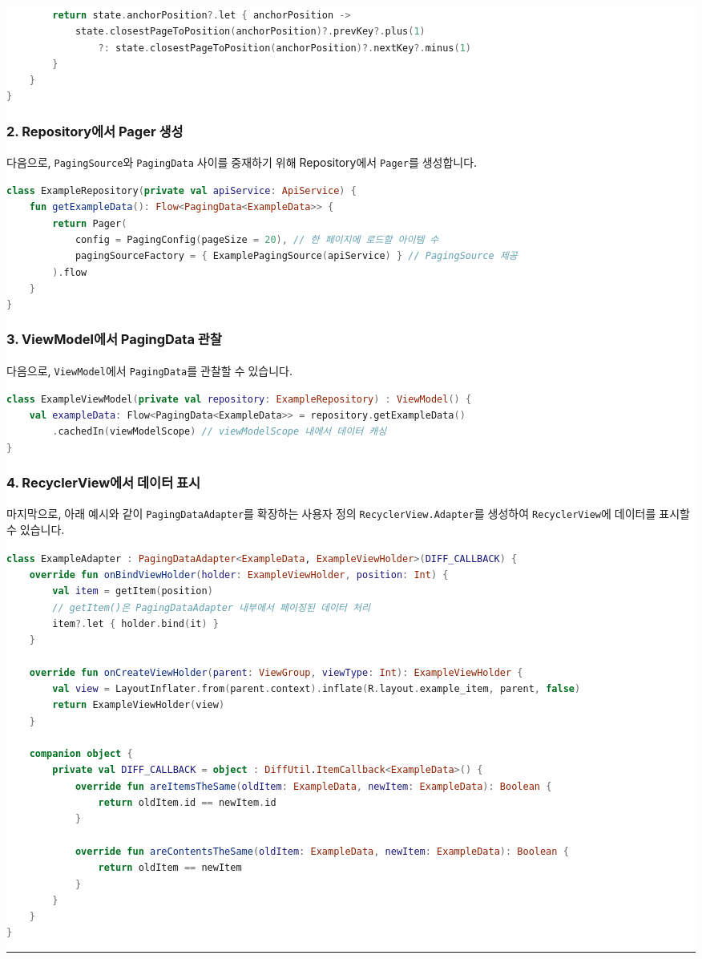 ```kotlin
        return state.anchorPosition?.let { anchorPosition ->
            state.closestPageToPosition(anchorPosition)?.prevKey?.plus(1)
                ?: state.closestPageToPosition(anchorPosition)?.nextKey?.minus(1)
        }
    }
}
```

### 2. Repository에서 Pager 생성
다음으로, `PagingSource`와 `PagingData` 사이를 중재하기 위해 Repository에서 `Pager`를 생성합니다.
```kotlin
class ExampleRepository(private val apiService: ApiService) {
    fun getExampleData(): Flow<PagingData<ExampleData>> {
        return Pager(
            config = PagingConfig(pageSize = 20), // 한 페이지에 로드할 아이템 수
            pagingSourceFactory = { ExamplePagingSource(apiService) } // PagingSource 제공
        ).flow
    }
}
```

### 3. ViewModel에서 PagingData 관찰
다음으로, `ViewModel`에서 `PagingData`를 관찰할 수 있습니다.
```kotlin
class ExampleViewModel(private val repository: ExampleRepository) : ViewModel() {
    val exampleData: Flow<PagingData<ExampleData>> = repository.getExampleData()
        .cachedIn(viewModelScope) // viewModelScope 내에서 데이터 캐싱
}
```

### 4. RecyclerView에서 데이터 표시
마지막으로, 아래 예시와 같이 `PagingDataAdapter`를 확장하는 사용자 정의 `RecyclerView.Adapter`를 생성하여 `RecyclerView`에 데이터를 표시할 수 있습니다.
```kotlin
class ExampleAdapter : PagingDataAdapter<ExampleData, ExampleViewHolder>(DIFF_CALLBACK) {
    override fun onBindViewHolder(holder: ExampleViewHolder, position: Int) {
        val item = getItem(position)
        // getItem()은 PagingDataAdapter 내부에서 페이징된 데이터 처리
        item?.let { holder.bind(it) }
    }

    override fun onCreateViewHolder(parent: ViewGroup, viewType: Int): ExampleViewHolder {
        val view = LayoutInflater.from(parent.context).inflate(R.layout.example_item, parent, false)
        return ExampleViewHolder(view)
    }

    companion object {
        private val DIFF_CALLBACK = object : DiffUtil.ItemCallback<ExampleData>() {
            override fun areItemsTheSame(oldItem: ExampleData, newItem: ExampleData): Boolean {
                return oldItem.id == newItem.id
            }

            override fun areContentsTheSame(oldItem: ExampleData, newItem: ExampleData): Boolean {
                return oldItem == newItem
            }
        }
    }
}
```

---